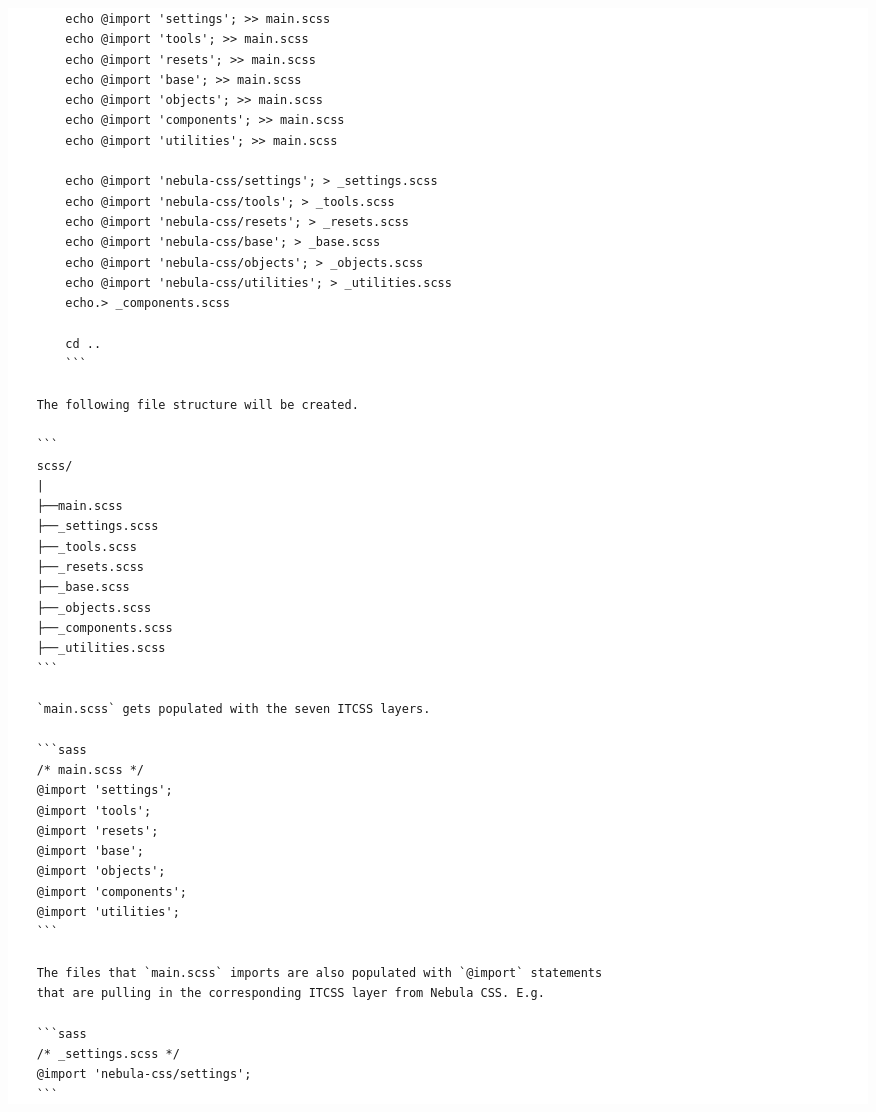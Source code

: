             echo @import 'settings'; >> main.scss
            echo @import 'tools'; >> main.scss
            echo @import 'resets'; >> main.scss
            echo @import 'base'; >> main.scss
            echo @import 'objects'; >> main.scss
            echo @import 'components'; >> main.scss
            echo @import 'utilities'; >> main.scss

            echo @import 'nebula-css/settings'; > _settings.scss
            echo @import 'nebula-css/tools'; > _tools.scss
            echo @import 'nebula-css/resets'; > _resets.scss
            echo @import 'nebula-css/base'; > _base.scss
            echo @import 'nebula-css/objects'; > _objects.scss
            echo @import 'nebula-css/utilities'; > _utilities.scss
            echo.> _components.scss

            cd ..
            ```

        The following file structure will be created.

        ```
        scss/
        |
        ├──main.scss
        ├──_settings.scss
        ├──_tools.scss
        ├──_resets.scss
        ├──_base.scss
        ├──_objects.scss
        ├──_components.scss
        ├──_utilities.scss
        ```

        `main.scss` gets populated with the seven ITCSS layers.

        ```sass
        /* main.scss */
        @import 'settings';
        @import 'tools';
        @import 'resets';
        @import 'base';
        @import 'objects';
        @import 'components';
        @import 'utilities';
        ```

        The files that `main.scss` imports are also populated with `@import` statements
        that are pulling in the corresponding ITCSS layer from Nebula CSS. E.g.

        ```sass
        /* _settings.scss */
        @import 'nebula-css/settings';
        ```
